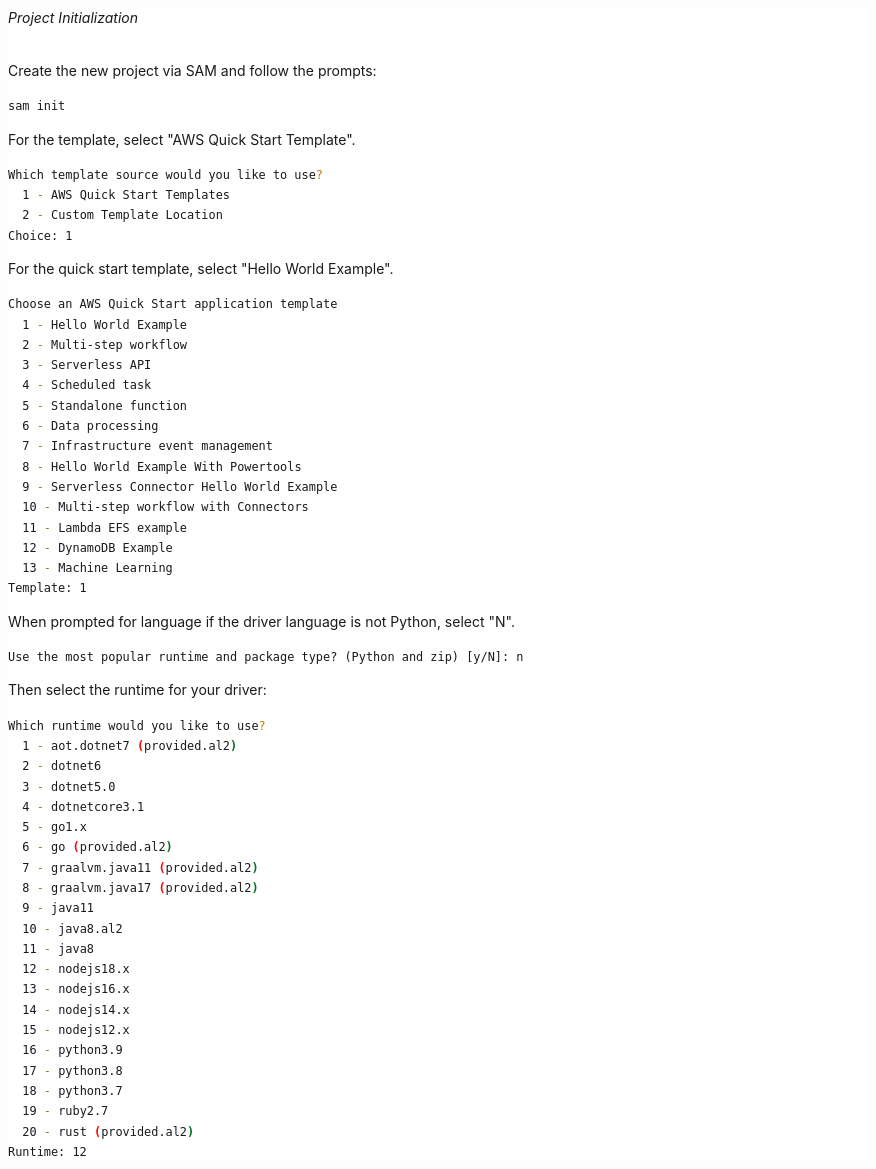 ###### Project Initialization

Create the new project via SAM and follow the prompts:

```bash
sam init
```

For the template, select "AWS Quick Start Template".

```bash
Which template source would you like to use?
  1 - AWS Quick Start Templates
  2 - Custom Template Location
Choice: 1
```

For the quick start template, select "Hello World Example".

```bash
Choose an AWS Quick Start application template
  1 - Hello World Example
  2 - Multi-step workflow
  3 - Serverless API
  4 - Scheduled task
  5 - Standalone function
  6 - Data processing
  7 - Infrastructure event management
  8 - Hello World Example With Powertools
  9 - Serverless Connector Hello World Example
  10 - Multi-step workflow with Connectors
  11 - Lambda EFS example
  12 - DynamoDB Example
  13 - Machine Learning
Template: 1
```

When prompted for language if the driver language is not Python, select "N".

```
Use the most popular runtime and package type? (Python and zip) [y/N]: n
```

Then select the runtime for your driver:

```bash
Which runtime would you like to use?
  1 - aot.dotnet7 (provided.al2)
  2 - dotnet6
  3 - dotnet5.0
  4 - dotnetcore3.1
  5 - go1.x
  6 - go (provided.al2)
  7 - graalvm.java11 (provided.al2)
  8 - graalvm.java17 (provided.al2)
  9 - java11
  10 - java8.al2
  11 - java8
  12 - nodejs18.x
  13 - nodejs16.x
  14 - nodejs14.x
  15 - nodejs12.x
  16 - python3.9
  17 - python3.8
  18 - python3.7
  19 - ruby2.7
  20 - rust (provided.al2)
Runtime: 12
```
